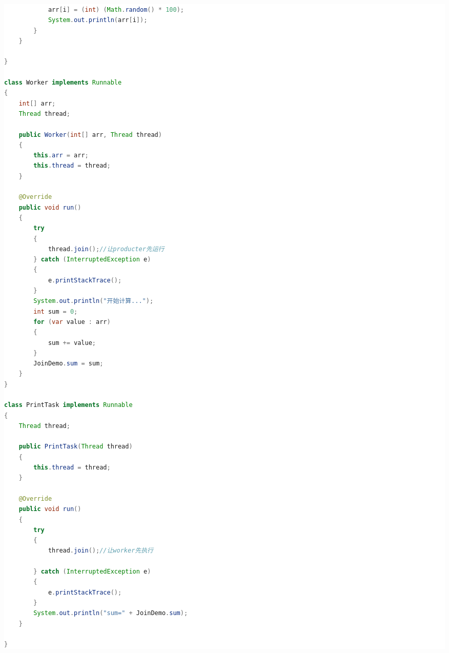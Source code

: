  ```java
              arr[i] = (int) (Math.random() * 100);
              System.out.println(arr[i]);
          }
      }
  
  }
  
  class Worker implements Runnable
  {
      int[] arr;
      Thread thread;
  
      public Worker(int[] arr, Thread thread)
      {
          this.arr = arr;
          this.thread = thread;
      }
  
      @Override
      public void run()
      {
          try
          {
              thread.join();//让producter先运行
          } catch (InterruptedException e)
          {
              e.printStackTrace();
          }
          System.out.println("开始计算...");
          int sum = 0;
          for (var value : arr)
          {
              sum += value;
          }
          JoinDemo.sum = sum;
      }
  }
  
  class PrintTask implements Runnable
  {
      Thread thread;
  
      public PrintTask(Thread thread)
      {
          this.thread = thread;
      }
  
      @Override
      public void run()
      {
          try
          {
              thread.join();//让worker先执行
              
          } catch (InterruptedException e)
          {
              e.printStackTrace();
          }
          System.out.println("sum=" + JoinDemo.sum);
      }
  
  }
  ```